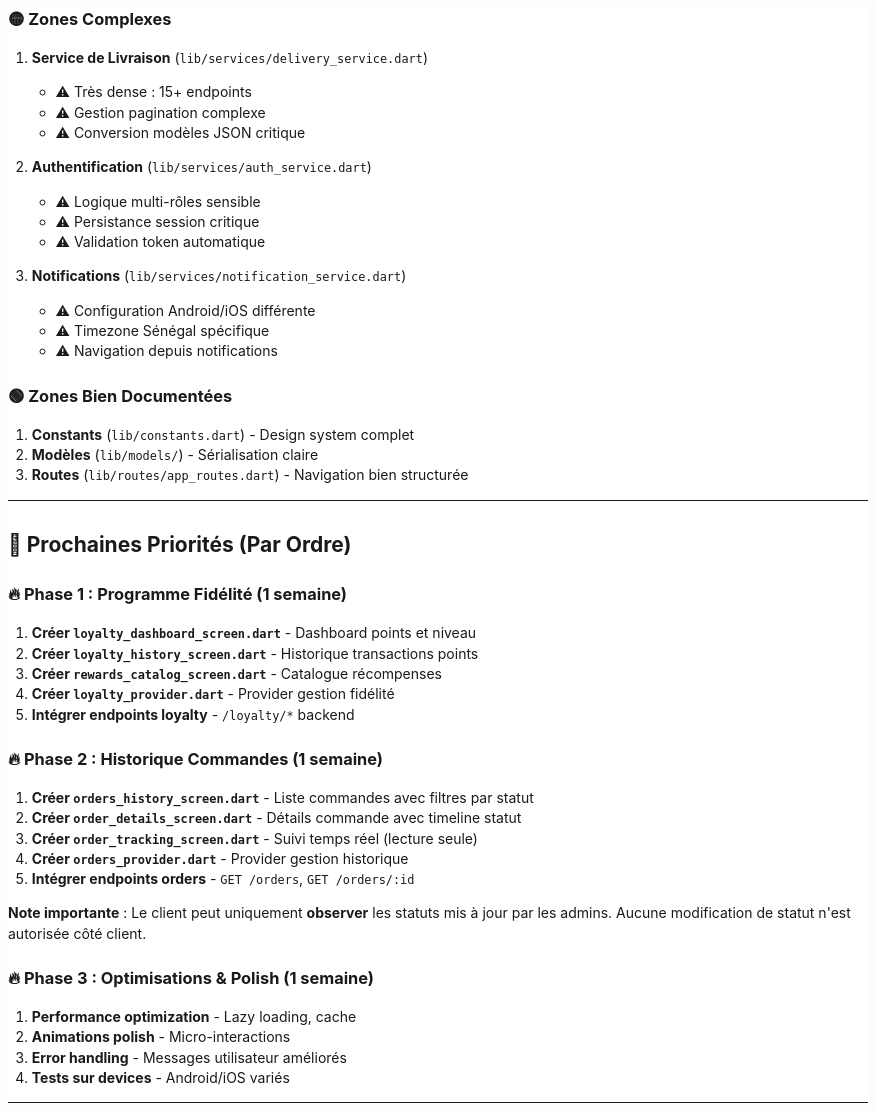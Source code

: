 ### 🟡 Zones Complexes

1. **Service de Livraison** (`lib/services/delivery_service.dart`)
   - ⚠️ Très dense : 15+ endpoints
   - ⚠️ Gestion pagination complexe
   - ⚠️ Conversion modèles JSON critique

2. **Authentification** (`lib/services/auth_service.dart`)
   - ⚠️ Logique multi-rôles sensible
   - ⚠️ Persistance session critique
   - ⚠️ Validation token automatique

3. **Notifications** (`lib/services/notification_service.dart`)
   - ⚠️ Configuration Android/iOS différente
   - ⚠️ Timezone Sénégal spécifique
   - ⚠️ Navigation depuis notifications

### 🟢 Zones Bien Documentées

1. **Constants** (`lib/constants.dart`) - Design system complet
2. **Modèles** (`lib/models/`) - Sérialisation claire
3. **Routes** (`lib/routes/app_routes.dart`) - Navigation bien structurée

---

## 🎯 Prochaines Priorités (Par Ordre)

### 🔥 Phase 1 : Programme Fidélité (1 semaine)
1. **Créer `loyalty_dashboard_screen.dart`** - Dashboard points et niveau
2. **Créer `loyalty_history_screen.dart`** - Historique transactions points
3. **Créer `rewards_catalog_screen.dart`** - Catalogue récompenses
4. **Créer `loyalty_provider.dart`** - Provider gestion fidélité
5. **Intégrer endpoints loyalty** - `/loyalty/*` backend

### 🔥 Phase 2 : Historique Commandes (1 semaine)
1. **Créer `orders_history_screen.dart`** - Liste commandes avec filtres par statut
2. **Créer `order_details_screen.dart`** - Détails commande avec timeline statut
3. **Créer `order_tracking_screen.dart`** - Suivi temps réel (lecture seule)
4. **Créer `orders_provider.dart`** - Provider gestion historique
5. **Intégrer endpoints orders** - `GET /orders`, `GET /orders/:id`

**Note importante** : Le client peut uniquement **observer** les statuts mis à jour par les admins. Aucune modification de statut n'est autorisée côté client.

### 🔥 Phase 3 : Optimisations & Polish (1 semaine)
1. **Performance optimization** - Lazy loading, cache
2. **Animations polish** - Micro-interactions
3. **Error handling** - Messages utilisateur améliorés
4. **Tests sur devices** - Android/iOS variés

---
